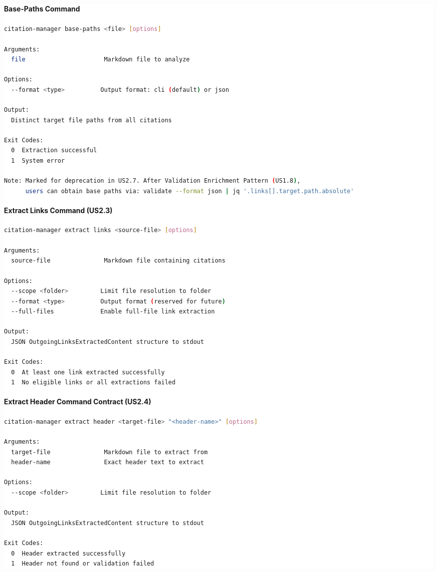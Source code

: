 #### Base-Paths Command

```bash
citation-manager base-paths <file> [options]

Arguments:
  file                      Markdown file to analyze

Options:
  --format <type>          Output format: cli (default) or json

Output:
  Distinct target file paths from all citations

Exit Codes:
  0  Extraction successful
  1  System error

Note: Marked for deprecation in US2.7. After Validation Enrichment Pattern (US1.8),
      users can obtain base paths via: validate --format json | jq '.links[].target.path.absolute'
```

#### Extract Links Command (US2.3)

```bash
citation-manager extract links <source-file> [options]

Arguments:
  source-file               Markdown file containing citations

Options:
  --scope <folder>         Limit file resolution to folder
  --format <type>          Output format (reserved for future)
  --full-files             Enable full-file link extraction

Output:
  JSON OutgoingLinksExtractedContent structure to stdout

Exit Codes:
  0  At least one link extracted successfully
  1  No eligible links or all extractions failed
```

#### Extract Header Command Contract (US2.4)

```bash
citation-manager extract header <target-file> "<header-name>" [options]

Arguments:
  target-file               Markdown file to extract from
  header-name               Exact header text to extract

Options:
  --scope <folder>         Limit file resolution to folder

Output:
  JSON OutgoingLinksExtractedContent structure to stdout

Exit Codes:
  0  Header extracted successfully
  1  Header not found or validation failed
```
